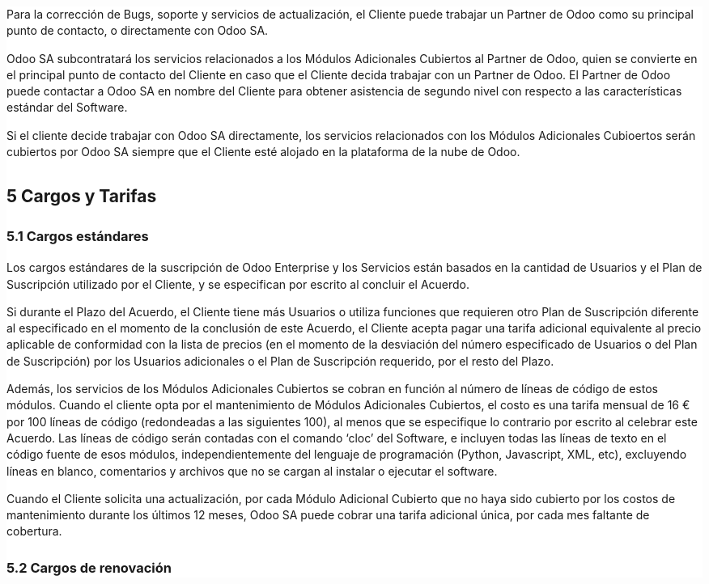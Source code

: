 Para la corrección de Bugs, soporte y servicios de actualización, el
Cliente puede trabajar un Partner de Odoo como su principal punto de
contacto, o directamente con Odoo SA.

Odoo SA subcontratará los servicios relacionados a los Módulos
Adicionales Cubiertos al Partner de Odoo, quien se convierte en el
principal punto de contacto del Cliente en caso que el Cliente decida
trabajar con un Partner de Odoo. El Partner de Odoo puede contactar a
Odoo SA en nombre del Cliente para obtener asistencia de segundo nivel
con respecto a las características estándar del Software.

Si el cliente decide trabajar con Odoo SA directamente, los servicios
relacionados con los Módulos Adicionales Cubioertos serán cubiertos por
Odoo SA siempre que el Cliente esté alojado en la plataforma de la nube
de Odoo.

## 5 Cargos y Tarifas

### 5.1 Cargos estándares

Los cargos estándares de la suscripción de Odoo Enterprise y los
Servicios están basados en la cantidad de Usuarios y el Plan de
Suscripción utilizado por el Cliente, y se especifican por escrito al
concluir el Acuerdo.

Si durante el Plazo del Acuerdo, el Cliente tiene más Usuarios o utiliza
funciones que requieren otro Plan de Suscripción diferente al
especificado en el momento de la conclusión de este Acuerdo, el Cliente
acepta pagar una tarifa adicional equivalente al precio aplicable de
conformidad con la lista de precios (en el momento de la desviación del
número especificado de Usuarios o del Plan de Suscripción) por los
Usuarios adicionales o el Plan de Suscripción requerido, por el resto
del Plazo.

Además, los servicios de los Módulos Adicionales Cubiertos se cobran en
función al número de líneas de código de estos módulos. Cuando el
cliente opta por el mantenimiento de Módulos Adicionales Cubiertos, el
costo es una tarifa mensual de 16 € por 100 líneas de código
(redondeadas a las siguientes 100), al menos que se especifique lo
contrario por escrito al celebrar este Acuerdo. Las líneas de código
serán contadas con el comando ‘cloc’ del Software, e incluyen todas las
líneas de texto en el código fuente de esos módulos, independientemente
del lenguaje de programación (Python, Javascript, XML, etc), excluyendo
líneas en blanco, comentarios y archivos que no se cargan al instalar o
ejecutar el software.

Cuando el Cliente solicita una actualización, por cada Módulo Adicional
Cubierto que no haya sido cubierto por los costos de mantenimiento
durante los últimos 12 meses, Odoo SA puede cobrar una tarifa adicional
única, por cada mes faltante de cobertura.

### 5.2 Cargos de renovación
